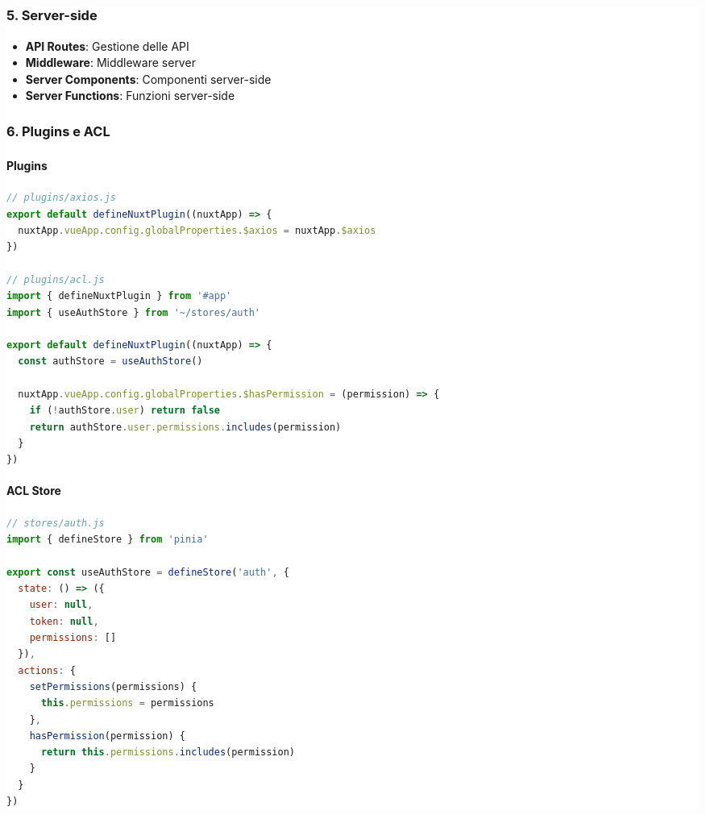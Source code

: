 ### 5. Server-side
- **API Routes**: Gestione delle API
- **Middleware**: Middleware server
- **Server Components**: Componenti server-side
- **Server Functions**: Funzioni server-side

### 6. Plugins e ACL

#### Plugins
```javascript
// plugins/axios.js
export default defineNuxtPlugin((nuxtApp) => {
  nuxtApp.vueApp.config.globalProperties.$axios = nuxtApp.$axios
})

// plugins/acl.js
import { defineNuxtPlugin } from '#app'
import { useAuthStore } from '~/stores/auth'

export default defineNuxtPlugin((nuxtApp) => {
  const authStore = useAuthStore()
  
  nuxtApp.vueApp.config.globalProperties.$hasPermission = (permission) => {
    if (!authStore.user) return false
    return authStore.user.permissions.includes(permission)
  }
})
```

#### ACL Store
```javascript
// stores/auth.js
import { defineStore } from 'pinia'

export const useAuthStore = defineStore('auth', {
  state: () => ({
    user: null,
    token: null,
    permissions: []
  }),
  actions: {
    setPermissions(permissions) {
      this.permissions = permissions
    },
    hasPermission(permission) {
      return this.permissions.includes(permission)
    }
  }
})
```
